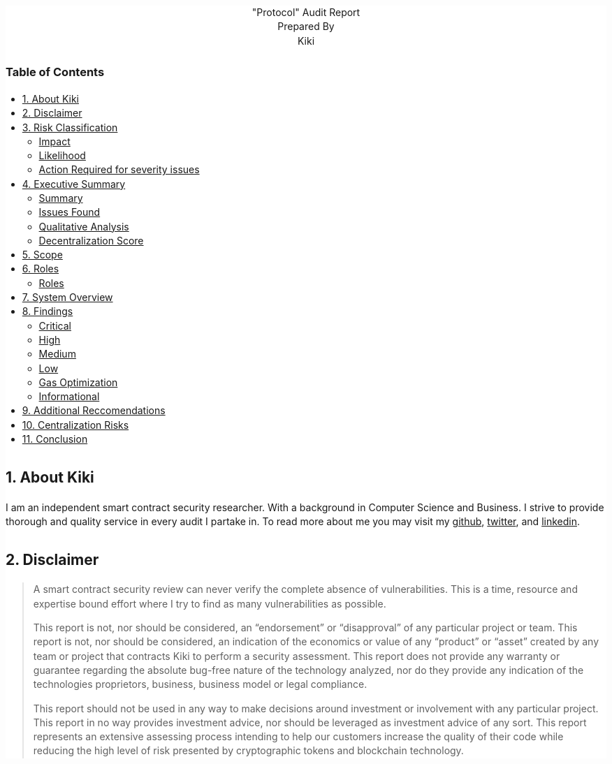 <center>"Protocol" Audit Report</center>
          
          
<center>Prepared By</center>
<center>Kiki</center>

### Table of Contents

- [1. About Kiki](#1.-About-Kiki)
- [2. Disclaimer](#2.-Disclaimer)
- [3. Risk Classification](#3.-Risk-Classification)
  - [Impact](#3.1-Impact)
  - [Likelihood](#3.2-Likelihood)
  - [Action Required for severity issues](#3.3-Action-Required)
- [4. Executive Summary](#4.-Executive-Summary)
  - [Summary](#4.1-Summary)
  - [Issues Found](#4.2-Issues-Found)
  - [Qualitative Analysis](#4.3-Qualitative-Analysis)
  - [Decentralization Score](#4.4-Decentralization-Score)
- [5. Scope](#5.-Scope)
- [6. Roles](#6.-Roles)
  - [Roles](#6.1-Roles)
- [7. System Overview](#7.-System-Overview)
- [8. Findings](#8.-Findings)
  - [Critical](#8.1.-Critical)
  - [High](#8.2.-High)
  - [Medium](#8.3-Medium)
  - [Low](#8.4-Low)
  - [Gas Optimization](#8.5-Gas-Optimization)
  - [Informational](#8.6-Informational)
- [9. Additional Reccomendations](#9.-Additional-Reccomendations)
- [10. Centralization Risks](#10.-Centralization-Risks)
- [11. Conclusion](#11.-Conclusion)

## 1. About Kiki

I am an independent smart contract security researcher. With a background in Computer Science and Business. I strive to provide thorough and quality service in every audit I partake in. To read more about me you may visit my [github](https://github.com/devNamedKiki/Audits), [twitter](https://twitter.com/Kiki_developer), and [linkedin](https://www.linkedin.com/in/kiki-brown-2191a525b/).

## 2. Disclaimer

> A smart contract security review can never verify the complete absence of vulnerabilities. This is a time, resource and expertise bound effort where I try to find as many vulnerabilities as possible. 
>
> This report is not, nor should be considered, an “endorsement” or “disapproval” of any particular project or team. This report is not, nor should be considered, an indication of the economics or value of any “product” or “asset” created by any team or project that contracts Kiki to perform a security assessment. This report does not provide any warranty or guarantee regarding the absolute bug-free nature of the technology analyzed, nor do they provide any indication of the technologies proprietors, business, business model or legal compliance.
> 
> This report should not be used in any way to make decisions around investment or involvement with any particular project. This report in no way provides investment advice, nor should be leveraged as investment advice of any sort. This report represents an extensive assessing process intending to help our customers increase the quality of their code while reducing the high level of risk presented by cryptographic tokens and blockchain technology.
> 